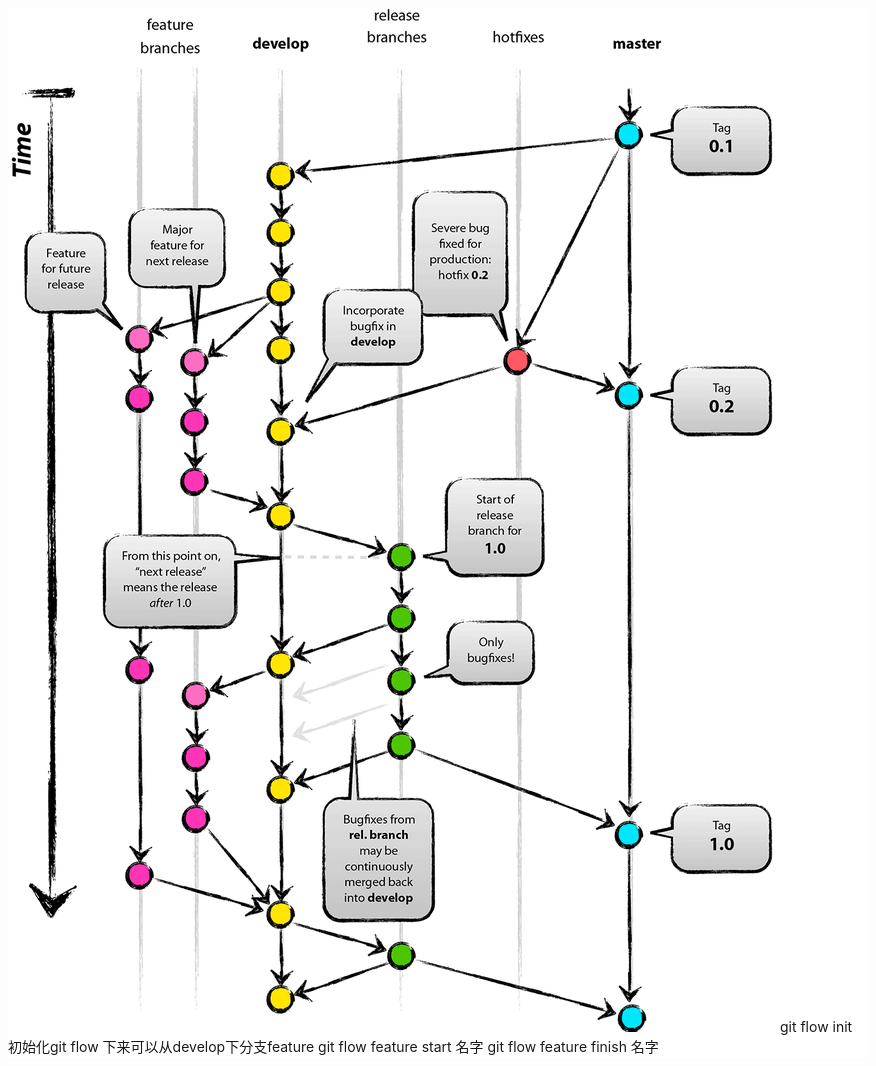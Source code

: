 ![alt text](image-6.png)
git flow init
初始化git flow
下来可以从develop下分支feature
git flow feature start 名字
git flow feature finish 名字
